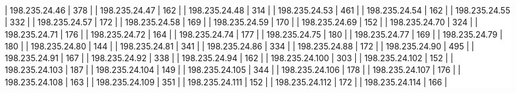 | 198.235.24.46 | 378 |
| 198.235.24.47 | 162 |
| 198.235.24.48 | 314 |
| 198.235.24.53 | 461 |
| 198.235.24.54 | 162 |
| 198.235.24.55 | 332 |
| 198.235.24.57 | 172 |
| 198.235.24.58 | 169 |
| 198.235.24.59 | 170 |
| 198.235.24.69 | 152 |
| 198.235.24.70 | 324 |
| 198.235.24.71 | 176 |
| 198.235.24.72 | 164 |
| 198.235.24.74 | 177 |
| 198.235.24.75 | 180 |
| 198.235.24.77 | 169 |
| 198.235.24.79 | 180 |
| 198.235.24.80 | 144 |
| 198.235.24.81 | 341 |
| 198.235.24.86 | 334 |
| 198.235.24.88 | 172 |
| 198.235.24.90 | 495 |
| 198.235.24.91 | 167 |
| 198.235.24.92 | 338 |
| 198.235.24.94 | 162 |
| 198.235.24.100 | 303 |
| 198.235.24.102 | 152 |
| 198.235.24.103 | 187 |
| 198.235.24.104 | 149 |
| 198.235.24.105 | 344 |
| 198.235.24.106 | 178 |
| 198.235.24.107 | 176 |
| 198.235.24.108 | 163 |
| 198.235.24.109 | 351 |
| 198.235.24.111 | 152 |
| 198.235.24.112 | 172 |
| 198.235.24.114 | 166 |